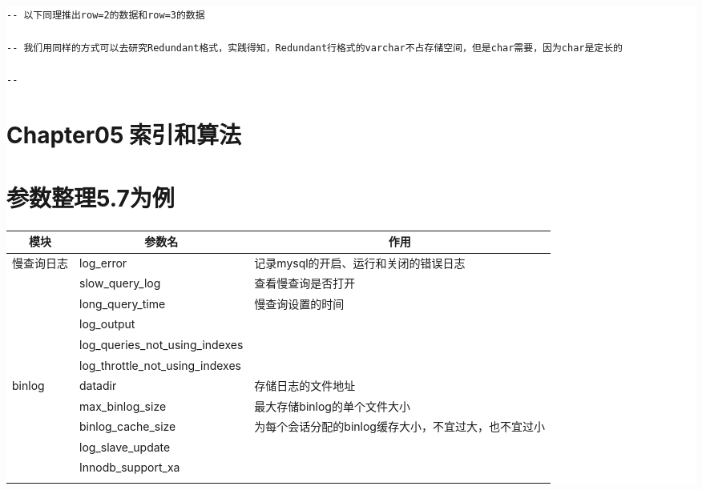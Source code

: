 ```mysql
-- 以下同理推出row=2的数据和row=3的数据

-- 我们用同样的方式可以去研究Redundant格式，实践得知，Redundant行格式的varchar不占存储空间，但是char需要，因为char是定长的

--
```



# Chapter05 索引和算法





# 参数整理5.7为例

| 模块       | 参数名                         | 作用                                                 |
| ---------- | ------------------------------ | ---------------------------------------------------- |
| 慢查询日志 | log_error                      | 记录mysql的开启、运行和关闭的错误日志                |
|            | slow_query_log                 | 查看慢查询是否打开                                   |
|            | long_query_time                | 慢查询设置的时间                                     |
|            | log_output                     |                                                      |
|            | log_queries_not_using_indexes  |                                                      |
|            | log_throttle_not_using_indexes |                                                      |
| binlog     | datadir                        | 存储日志的文件地址                                   |
|            | max_binlog_size                | 最大存储binlog的单个文件大小                         |
|            | binlog_cache_size              | 为每个会话分配的binlog缓存大小，不宜过大，也不宜过小 |
|            | log_slave_update               |                                                      |
|            | Innodb_support_xa              |                                                      |
|            |                                |                                                      |

